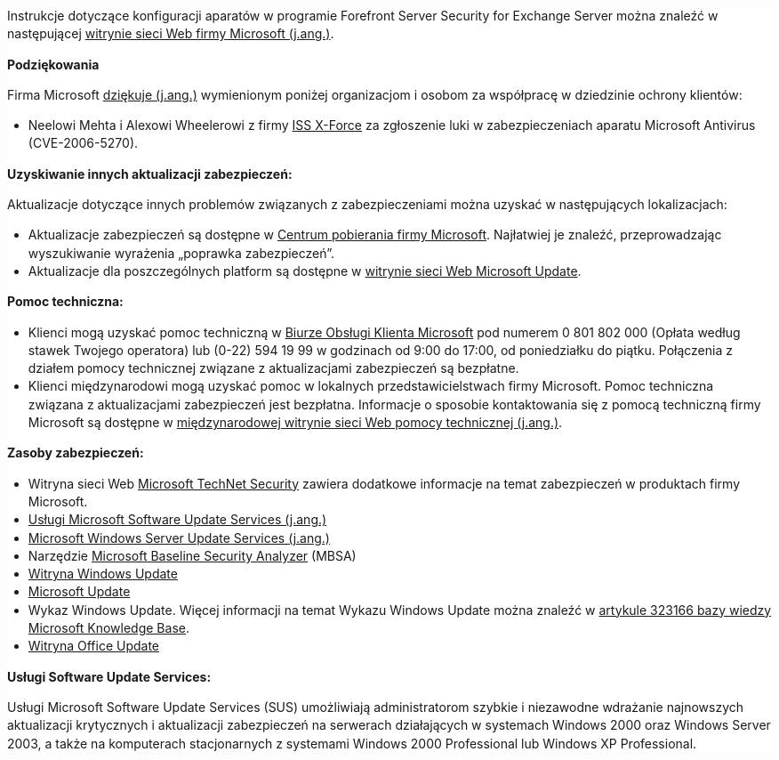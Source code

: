 Instrukcje dotyczące konfiguracji aparatów w programie Forefront Server Security for Exchange Server można znaleźć w następującej [witrynie sieci Web firmy Microsoft (j.ang.)](http://www.microsoft.com/technet/forefront/serversecurity/sharepoint/userguide/default.mspx?mfr=true).
  
**Podziękowania**
  
Firma Microsoft [dziękuje (j.ang.)](http://go.microsoft.com/fwlink/?linkid=21127) wymienionym poniżej organizacjom i osobom za współpracę w dziedzinie ochrony klientów:
  
-   Neelowi Mehta i Alexowi Wheelerowi z firmy [ISS X-Force](http://www.iss.net/) za zgłoszenie luki w zabezpieczeniach aparatu Microsoft Antivirus (CVE-2006-5270).
  
**Uzyskiwanie innych aktualizacji zabezpieczeń:**
  
Aktualizacje dotyczące innych problemów związanych z zabezpieczeniami można uzyskać w następujących lokalizacjach:
  
-   Aktualizacje zabezpieczeń są dostępne w [Centrum pobierania firmy Microsoft](http://www.microsoft.com/downloads/results.aspx?freetext=poprawka+zabezpiecze%c5%84&productid=&displaylang=pl). Najłatwiej je znaleźć, przeprowadzając wyszukiwanie wyrażenia „poprawka zabezpieczeń”.  
-   Aktualizacje dla poszczególnych platform są dostępne w [witrynie sieci Web Microsoft Update](http://go.microsoft.com/fwlink/?linkid=40747).
  
**Pomoc techniczna:**
  
-   Klienci mogą uzyskać pomoc techniczną w [Biurze Obsługi Klienta Microsoft](http://support.microsoft.com/contactus/?ws=support) pod numerem 0 801 802 000 (Opłata według stawek Twojego operatora) lub (0-22) 594 19 99 w godzinach od 9:00 do 17:00, od poniedziałku do piątku. Połączenia z działem pomocy technicznej związane z aktualizacjami zabezpieczeń są bezpłatne.  
-   Klienci międzynarodowi mogą uzyskać pomoc w lokalnych przedstawicielstwach firmy Microsoft. Pomoc techniczna związana z aktualizacjami zabezpieczeń jest bezpłatna. Informacje o sposobie kontaktowania się z pomocą techniczną firmy Microsoft są dostępne w [międzynarodowej witrynie sieci Web pomocy technicznej (j.ang.)](http://go.microsoft.com/fwlink/?linkid=21155).
  
**Zasoby zabezpieczeń:**
  
-   Witryna sieci Web [Microsoft TechNet Security](http://www.microsoft.com/poland/technet/security/) zawiera dodatkowe informacje na temat zabezpieczeń w produktach firmy Microsoft.  
-   [Usługi Microsoft Software Update Services (j.ang.)](http://go.microsoft.com/fwlink/?linkid=21133)  
-   [Microsoft Windows Server Update Services (j.ang.)](http://go.microsoft.com/fwlink/?linkid=50120)  
-   Narzędzie [Microsoft Baseline Security Analyzer](http://www.microsoft.com/poland/technet/security/tools/mbsa.mspx) (MBSA)  
-   [Witryna Windows Update](http://go.microsoft.com/fwlink/?linkid=21130)  
-   [Microsoft Update](http://update.microsoft.com/microsoftupdate)  
-   Wykaz Windows Update. Więcej informacji na temat Wykazu Windows Update można znaleźć w [artykule 323166 bazy wiedzy Microsoft Knowledge Base](http://support.microsoft.com/kb/323166).  
-   [Witryna Office Update](http://go.microsoft.com/fwlink/?linkid=21135)
  
**Usługi Software Update Services:**
  
Usługi Microsoft Software Update Services (SUS) umożliwiają administratorom szybkie i niezawodne wdrażanie najnowszych aktualizacji krytycznych i aktualizacji zabezpieczeń na serwerach działających w systemach Windows 2000 oraz Windows Server 2003, a także na komputerach stacjonarnych z systemami Windows 2000 Professional lub Windows XP Professional.
  